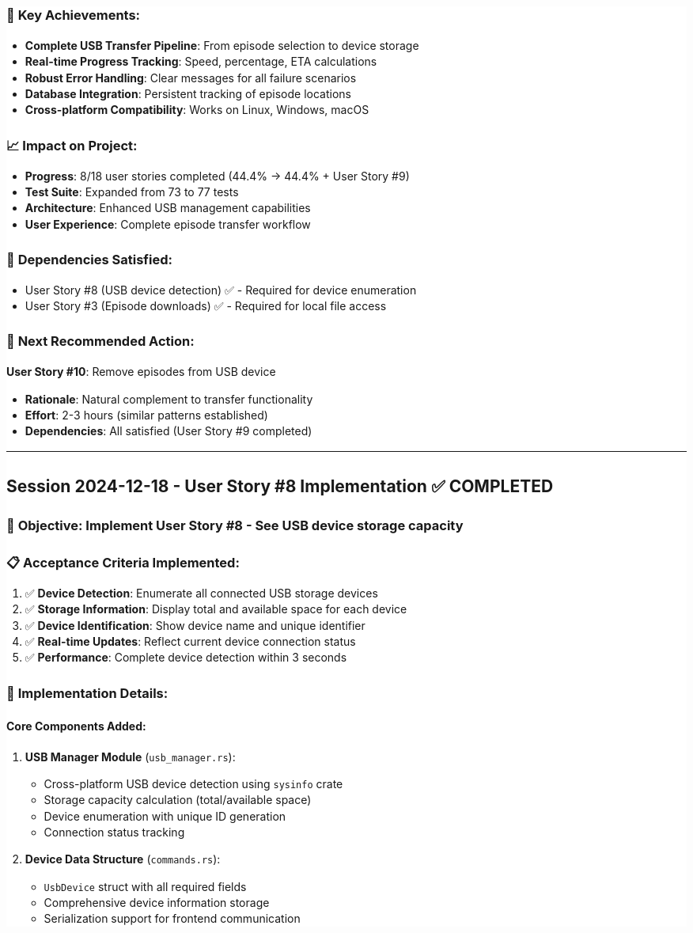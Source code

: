 ### 🎯 **Key Achievements**:
- **Complete USB Transfer Pipeline**: From episode selection to device storage
- **Real-time Progress Tracking**: Speed, percentage, ETA calculations
- **Robust Error Handling**: Clear messages for all failure scenarios
- **Database Integration**: Persistent tracking of episode locations
- **Cross-platform Compatibility**: Works on Linux, Windows, macOS

### 📈 **Impact on Project**:
- **Progress**: 8/18 user stories completed (44.4% → 44.4% + User Story #9)
- **Test Suite**: Expanded from 73 to 77 tests
- **Architecture**: Enhanced USB management capabilities
- **User Experience**: Complete episode transfer workflow

### 🔗 **Dependencies Satisfied**:
- User Story #8 (USB device detection) ✅ - Required for device enumeration
- User Story #3 (Episode downloads) ✅ - Required for local file access

### 🚀 **Next Recommended Action**:
**User Story #10**: Remove episodes from USB device
- **Rationale**: Natural complement to transfer functionality
- **Effort**: 2-3 hours (similar patterns established)
- **Dependencies**: All satisfied (User Story #9 completed)

---

## Session 2024-12-18 - User Story #8 Implementation ✅ **COMPLETED**

### 🎯 **Objective**: Implement User Story #8 - See USB device storage capacity

### 📋 **Acceptance Criteria Implemented**:
1. ✅ **Device Detection**: Enumerate all connected USB storage devices
2. ✅ **Storage Information**: Display total and available space for each device
3. ✅ **Device Identification**: Show device name and unique identifier
4. ✅ **Real-time Updates**: Reflect current device connection status
5. ✅ **Performance**: Complete device detection within 3 seconds

### 🔧 **Implementation Details**:

#### Core Components Added:
1. **USB Manager Module** (`usb_manager.rs`):
   - Cross-platform USB device detection using `sysinfo` crate
   - Storage capacity calculation (total/available space)
   - Device enumeration with unique ID generation
   - Connection status tracking

2. **Device Data Structure** (`commands.rs`):
   - `UsbDevice` struct with all required fields
   - Comprehensive device information storage
   - Serialization support for frontend communication
